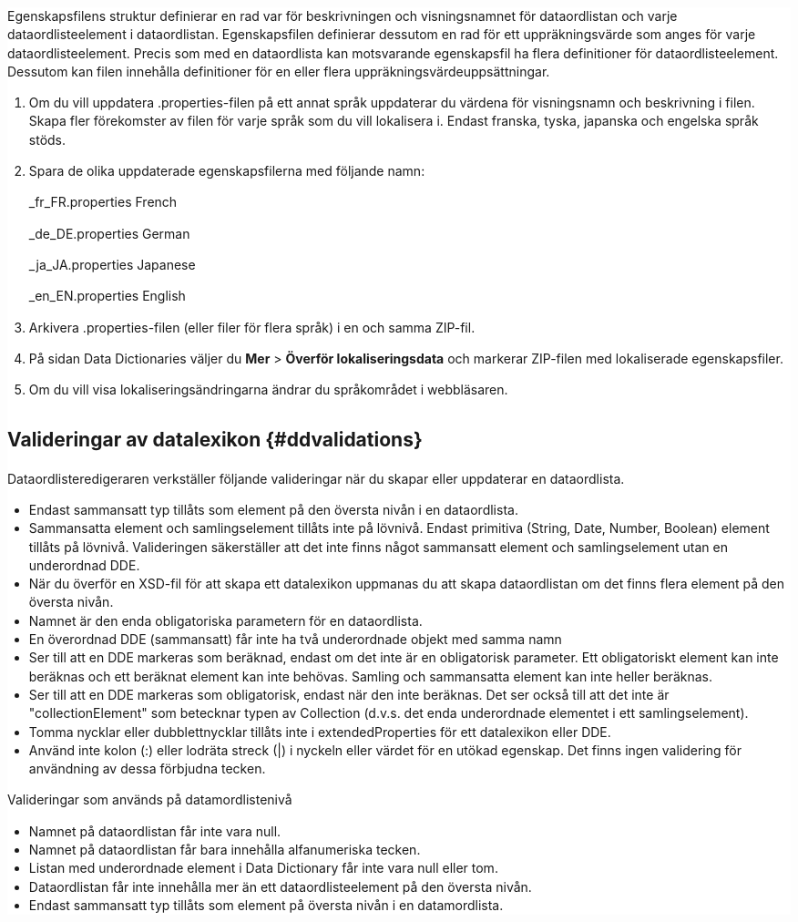    Egenskapsfilens struktur definierar en rad var för beskrivningen och visningsnamnet för dataordlistan och varje dataordlisteelement i dataordlistan. Egenskapsfilen definierar dessutom en rad för ett uppräkningsvärde som anges för varje dataordlisteelement. Precis som med en dataordlista kan motsvarande egenskapsfil ha flera definitioner för dataordlisteelement. Dessutom kan filen innehålla definitioner för en eller flera uppräkningsvärdeuppsättningar.

1. Om du vill uppdatera .properties-filen på ett annat språk uppdaterar du värdena för visningsnamn och beskrivning i filen. Skapa fler förekomster av filen för varje språk som du vill lokalisera i. Endast franska, tyska, japanska och engelska språk stöds.

1. Spara de olika uppdaterade egenskapsfilerna med följande namn:

   _fr_FR.properties French

   _de_DE.properties German

   _ja_JA.properties Japanese

   _en_EN.properties English

1. Arkivera .properties-filen (eller filer för flera språk) i en och samma ZIP-fil.

1. På sidan Data Dictionaries väljer du **Mer** > **Överför lokaliseringsdata** och markerar ZIP-filen med lokaliserade egenskapsfiler.
1. Om du vill visa lokaliseringsändringarna ändrar du språkområdet i webbläsaren.

## Valideringar av datalexikon {#ddvalidations}

Dataordlisteredigeraren verkställer följande valideringar när du skapar eller uppdaterar en dataordlista.

* Endast sammansatt typ tillåts som element på den översta nivån i en dataordlista.
* Sammansatta element och samlingselement tillåts inte på lövnivå. Endast primitiva (String, Date, Number, Boolean) element tillåts på lövnivå. Valideringen säkerställer att det inte finns något sammansatt element och samlingselement utan en underordnad DDE.
* När du överför en XSD-fil för att skapa ett datalexikon uppmanas du att skapa dataordlistan om det finns flera element på den översta nivån.
* Namnet är den enda obligatoriska parametern för en dataordlista.
* En överordnad DDE (sammansatt) får inte ha två underordnade objekt med samma namn
* Ser till att en DDE markeras som beräknad, endast om det inte är en obligatorisk parameter. Ett obligatoriskt element kan inte beräknas och ett beräknat element kan inte behövas. Samling och sammansatta element kan inte heller beräknas.
* Ser till att en DDE markeras som obligatorisk, endast när den inte beräknas. Det ser också till att det inte är &quot;collectionElement&quot; som betecknar typen av Collection (d.v.s. det enda underordnade elementet i ett samlingselement).
* Tomma nycklar eller dubblettnycklar tillåts inte i extendedProperties för ett datalexikon eller DDE.
* Använd inte kolon (:) eller lodräta streck (|) i nyckeln eller värdet för en utökad egenskap. Det finns ingen validering för användning av dessa förbjudna tecken.

Valideringar som används på datamordlistenivå

* Namnet på dataordlistan får inte vara null.
* Namnet på dataordlistan får bara innehålla alfanumeriska tecken.
* Listan med underordnade element i Data Dictionary får inte vara null eller tom.
* Dataordlistan får inte innehålla mer än ett dataordlisteelement på den översta nivån.
* Endast sammansatt typ tillåts som element på översta nivån i en datamordlista.
